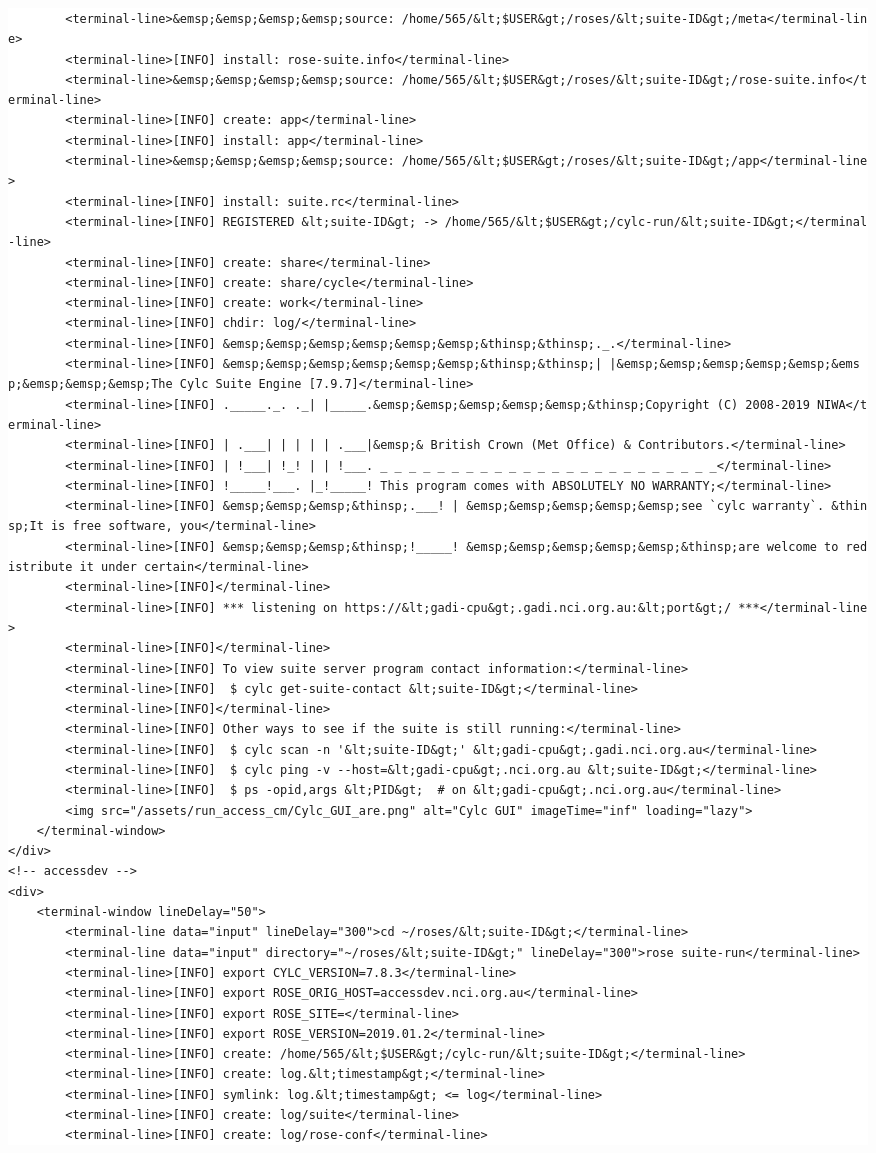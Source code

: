             <terminal-line>&emsp;&emsp;&emsp;&emsp;source: /home/565/&lt;$USER&gt;/roses/&lt;suite-ID&gt;/meta</terminal-line>
            <terminal-line>[INFO] install: rose-suite.info</terminal-line>
            <terminal-line>&emsp;&emsp;&emsp;&emsp;source: /home/565/&lt;$USER&gt;/roses/&lt;suite-ID&gt;/rose-suite.info</terminal-line>
            <terminal-line>[INFO] create: app</terminal-line>
            <terminal-line>[INFO] install: app</terminal-line>
            <terminal-line>&emsp;&emsp;&emsp;&emsp;source: /home/565/&lt;$USER&gt;/roses/&lt;suite-ID&gt;/app</terminal-line>
            <terminal-line>[INFO] install: suite.rc</terminal-line>
            <terminal-line>[INFO] REGISTERED &lt;suite-ID&gt; -> /home/565/&lt;$USER&gt;/cylc-run/&lt;suite-ID&gt;</terminal-line>
            <terminal-line>[INFO] create: share</terminal-line>
            <terminal-line>[INFO] create: share/cycle</terminal-line>
            <terminal-line>[INFO] create: work</terminal-line>
            <terminal-line>[INFO] chdir: log/</terminal-line>
            <terminal-line>[INFO] &emsp;&emsp;&emsp;&emsp;&emsp;&emsp;&thinsp;&thinsp;._.</terminal-line>
            <terminal-line>[INFO] &emsp;&emsp;&emsp;&emsp;&emsp;&emsp;&thinsp;&thinsp;| |&emsp;&emsp;&emsp;&emsp;&emsp;&emsp;&emsp;&emsp;&emsp;The Cylc Suite Engine [7.9.7]</terminal-line>
            <terminal-line>[INFO] ._____._. ._| |_____.&emsp;&emsp;&emsp;&emsp;&emsp;&thinsp;Copyright (C) 2008-2019 NIWA</terminal-line>
            <terminal-line>[INFO] | .___| | | | | .___|&emsp;& British Crown (Met Office) & Contributors.</terminal-line>
            <terminal-line>[INFO] | !___| !_! | | !___. _ _ _ _ _ _ _ _ _ _ _ _ _ _ _ _ _ _ _ _ _ _ _ _</terminal-line>
            <terminal-line>[INFO] !_____!___. |_!_____! This program comes with ABSOLUTELY NO WARRANTY;</terminal-line>
            <terminal-line>[INFO] &emsp;&emsp;&emsp;&thinsp;.___! | &emsp;&emsp;&emsp;&emsp;&emsp;see `cylc warranty`. &thinsp;It is free software, you</terminal-line>
            <terminal-line>[INFO] &emsp;&emsp;&emsp;&thinsp;!_____! &emsp;&emsp;&emsp;&emsp;&emsp;&thinsp;are welcome to redistribute it under certain</terminal-line>
            <terminal-line>[INFO]</terminal-line>
            <terminal-line>[INFO] *** listening on https://&lt;gadi-cpu&gt;.gadi.nci.org.au:&lt;port&gt;/ ***</terminal-line>
            <terminal-line>[INFO]</terminal-line>
            <terminal-line>[INFO] To view suite server program contact information:</terminal-line>
            <terminal-line>[INFO]  $ cylc get-suite-contact &lt;suite-ID&gt;</terminal-line>
            <terminal-line>[INFO]</terminal-line>
            <terminal-line>[INFO] Other ways to see if the suite is still running:</terminal-line>
            <terminal-line>[INFO]  $ cylc scan -n '&lt;suite-ID&gt;' &lt;gadi-cpu&gt;.gadi.nci.org.au</terminal-line>
            <terminal-line>[INFO]  $ cylc ping -v --host=&lt;gadi-cpu&gt;.nci.org.au &lt;suite-ID&gt;</terminal-line>
            <terminal-line>[INFO]  $ ps -opid,args &lt;PID&gt;  # on &lt;gadi-cpu&gt;.nci.org.au</terminal-line>
            <img src="/assets/run_access_cm/Cylc_GUI_are.png" alt="Cylc GUI" imageTime="inf" loading="lazy">
        </terminal-window>
    </div>
    <!-- accessdev -->
    <div>
        <terminal-window lineDelay="50">
            <terminal-line data="input" lineDelay="300">cd ~/roses/&lt;suite-ID&gt;</terminal-line>
            <terminal-line data="input" directory="~/roses/&lt;suite-ID&gt;" lineDelay="300">rose suite-run</terminal-line>
            <terminal-line>[INFO] export CYLC_VERSION=7.8.3</terminal-line>
            <terminal-line>[INFO] export ROSE_ORIG_HOST=accessdev.nci.org.au</terminal-line>
            <terminal-line>[INFO] export ROSE_SITE=</terminal-line>
            <terminal-line>[INFO] export ROSE_VERSION=2019.01.2</terminal-line>
            <terminal-line>[INFO] create: /home/565/&lt;$USER&gt;/cylc-run/&lt;suite-ID&gt;</terminal-line>
            <terminal-line>[INFO] create: log.&lt;timestamp&gt;</terminal-line>
            <terminal-line>[INFO] symlink: log.&lt;timestamp&gt; <= log</terminal-line>
            <terminal-line>[INFO] create: log/suite</terminal-line>
            <terminal-line>[INFO] create: log/rose-conf</terminal-line>